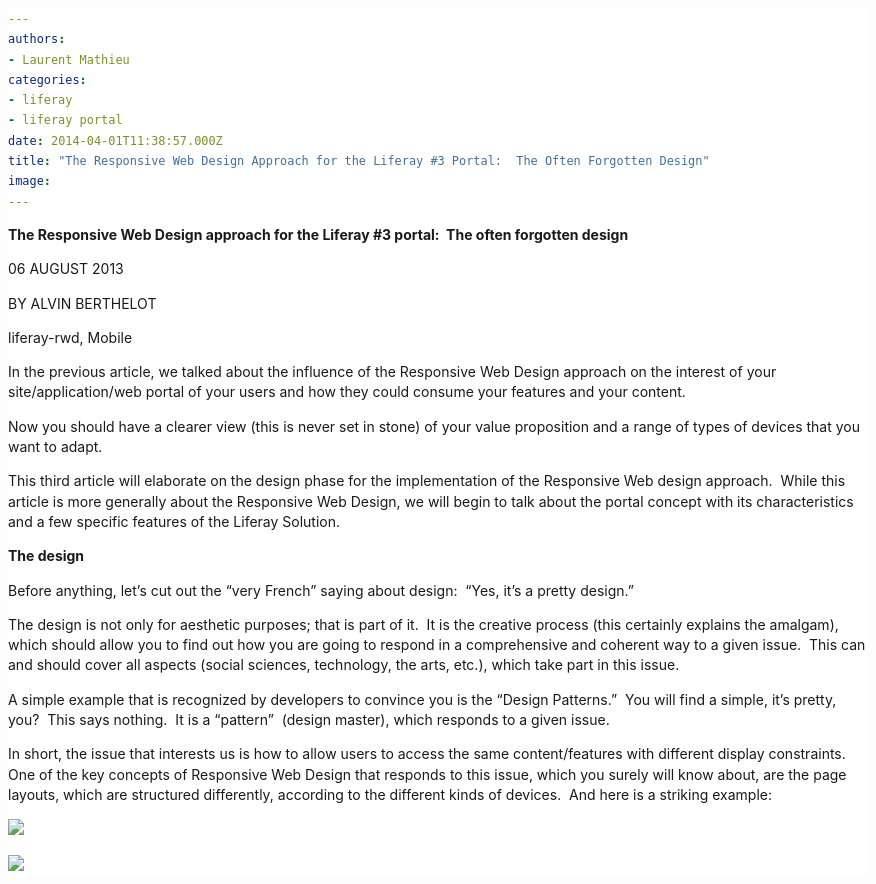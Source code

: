 ```yaml
---
authors:
- Laurent Mathieu
categories:
- liferay
- liferay portal
date: 2014-04-01T11:38:57.000Z
title: "The Responsive Web Design Approach for the Liferay #3 Portal:  The Often Forgotten Design"
image: 
---
```


**The Responsive Web Design approach for the Liferay #3 portal:  The often forgotten design**

06 AUGUST 2013

BY ALVIN BERTHELOT

liferay-rwd, Mobile

In the previous article, we talked about the influence of the Responsive Web Design approach on the interest of your site/application/web portal of your users and how they could consume your features and your content.

Now you should have a clearer view (this is never set in stone) of your value proposition and a range of types of devices that you want to adapt.

This third article will elaborate on the design phase for the implementation of the Responsive Web design approach.  While this article is more generally about the Responsive Web Design, we will begin to talk about the portal concept with its characteristics and a few specific features of the Liferay Solution.

**The design**

Before anything, let’s cut out the “very French” saying about design:  “Yes, it’s a pretty design.”

The design is not only for aesthetic purposes; that is part of it.  It is the creative process (this certainly explains the amalgam), which should allow you to find out how you are going to respond in a comprehensive and coherent way to a given issue.  This can and should cover all aspects (social sciences, technology, the arts, etc.), which take part in this issue.

A simple example that is recognized by developers to convince you is the “Design Patterns.”  You will find a simple, it’s pretty, you?  This says nothing.  It is a “pattern”  (design master), which responds to a given issue.

In short, the issue that interests us is how to allow users to access the same content/features with different display constraints.  
 One of the key concepts of Responsive Web Design that responds to this issue, which you surely will know about, are the page layouts, which are structured differently, according to the different kinds of devices.  And here is a striking example:

![](https://raw.githubusercontent.com/ippontech/blog-usa/master/images/2016/12/Capture-d--cran-2013-08-01---11.59.16.png)

![](https://raw.githubusercontent.com/ippontech/blog-usa/master/images/2016/12/Capture-d--cran-2013-08-01---11.59.35.png)
   